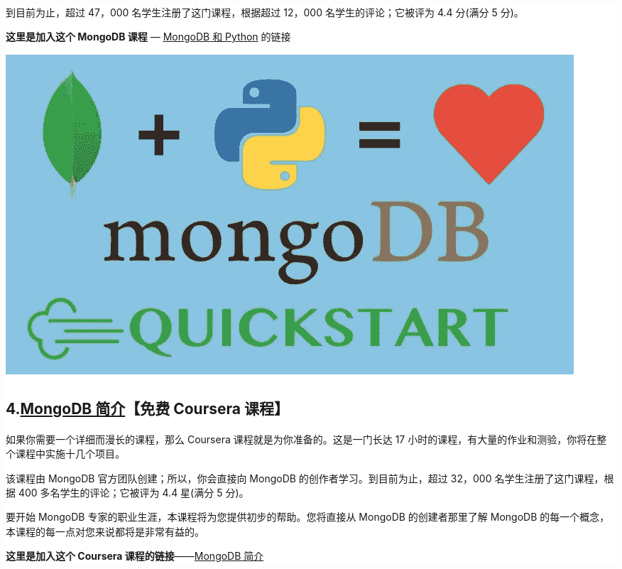 到目前为止，超过 47，000 名学生注册了这门课程，根据超过 12，000 名学生的评论；它被评为 4.4 分(满分 5 分)。

**这里是加入这个 MongoDB 课程** — [MongoDB 和 Python](https://click.linksynergy.com/deeplink?id=JVFxdTr9V80&mid=39197&murl=https%3A%2F%2Fwww.udemy.com%2Fcourse%2Fmongodb-and-python-quickstart-with-mongoengine%2F) 的链接

[![](img/3cb6187d350590aec90731d6fa986f84.png)](https://click.linksynergy.com/deeplink?id=JVFxdTr9V80&mid=39197&murl=https%3A%2F%2Fwww.udemy.com%2Fcourse%2Fmongodb-and-python-quickstart-with-mongoengine%2F)

## 4.[MongoDB 简介](https://coursera.pxf.io/c/3294490/1164545/14726?u=https%3A%2F%2Fwww.coursera.org%2Flearn%2Fintroduction-mongodb)【免费 Coursera 课程】

如果你需要一个详细而漫长的课程，那么 Coursera 课程就是为你准备的。这是一门长达 17 小时的课程，有大量的作业和测验，你将在整个课程中实施十几个项目。

该课程由 MongoDB 官方团队创建；所以，你会直接向 MongoDB 的创作者学习。到目前为止，超过 32，000 名学生注册了这门课程，根据 400 多名学生的评论；它被评为 4.4 星(满分 5 分)。

要开始 MongoDB 专家的职业生涯，本课程将为您提供初步的帮助。您将直接从 MongoDB 的创建者那里了解 MongoDB 的每一个概念，本课程的每一点对您来说都将是非常有益的。

**这里是加入这个 Coursera 课程的链接**——[MongoDB 简介](https://coursera.pxf.io/c/3294490/1164545/14726?u=https%3A%2F%2Fwww.coursera.org%2Flearn%2Fintroduction-mongodb)
